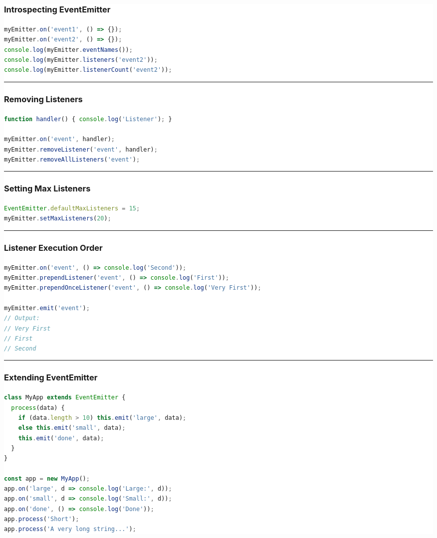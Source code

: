 
### Introspecting EventEmitter

```js
myEmitter.on('event1', () => {});
myEmitter.on('event2', () => {});
console.log(myEmitter.eventNames());
console.log(myEmitter.listeners('event2'));
console.log(myEmitter.listenerCount('event2'));
```

---

### Removing Listeners

```js
function handler() { console.log('Listener'); }

myEmitter.on('event', handler);
myEmitter.removeListener('event', handler);
myEmitter.removeAllListeners('event');
```

---

### Setting Max Listeners

```js
EventEmitter.defaultMaxListeners = 15;
myEmitter.setMaxListeners(20);
```

---

### Listener Execution Order

```js
myEmitter.on('event', () => console.log('Second'));
myEmitter.prependListener('event', () => console.log('First'));
myEmitter.prependOnceListener('event', () => console.log('Very First'));

myEmitter.emit('event');
// Output:
// Very First
// First
// Second
```

---

### Extending EventEmitter

```js
class MyApp extends EventEmitter {
  process(data) {
    if (data.length > 10) this.emit('large', data);
    else this.emit('small', data);
    this.emit('done', data);
  }
}

const app = new MyApp();
app.on('large', d => console.log('Large:', d));
app.on('small', d => console.log('Small:', d));
app.on('done', () => console.log('Done'));
app.process('Short');
app.process('A very long string...');
```